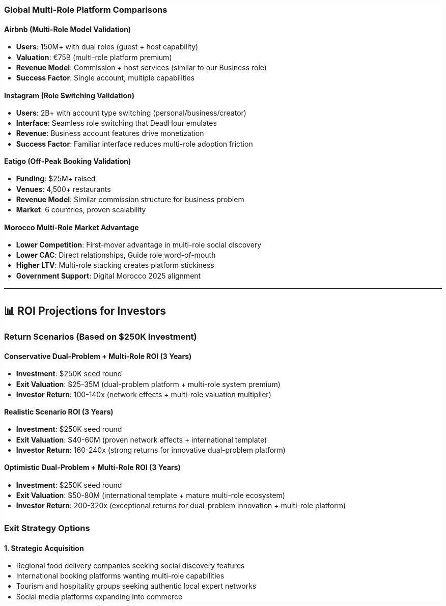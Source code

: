 ### Global Multi-Role Platform Comparisons

**Airbnb (Multi-Role Model Validation)**
- **Users**: 150M+ with dual roles (guest + host capability)
- **Valuation**: €75B (multi-role platform premium)
- **Revenue Model**: Commission + host services (similar to our Business role)
- **Success Factor**: Single account, multiple capabilities

**Instagram (Role Switching Validation)**
- **Users**: 2B+ with account type switching (personal/business/creator)
- **Interface**: Seamless role switching that DeadHour emulates
- **Revenue**: Business account features drive monetization
- **Success Factor**: Familiar interface reduces multi-role adoption friction

**Eatigo (Off-Peak Booking Validation)**
- **Funding**: $25M+ raised
- **Venues**: 4,500+ restaurants
- **Revenue Model**: Similar commission structure for business problem
- **Market**: 6 countries, proven scalability

**Morocco Multi-Role Market Advantage**
- **Lower Competition**: First-mover advantage in multi-role social discovery
- **Lower CAC**: Direct relationships, Guide role word-of-mouth
- **Higher LTV**: Multi-role stacking creates platform stickiness
- **Government Support**: Digital Morocco 2025 alignment

---

## 📊 ROI Projections for Investors

### Return Scenarios (Based on $250K Investment)

**Conservative Dual-Problem + Multi-Role ROI (3 Years)**
- **Investment**: $250K seed round
- **Exit Valuation**: $25-35M (dual-problem platform + multi-role system premium)
- **Investor Return**: 100-140x (network effects + multi-role valuation multiplier)

**Realistic Scenario ROI (3 Years)**
- **Investment**: $250K seed round
- **Exit Valuation**: $40-60M (proven network effects + international template)
- **Investor Return**: 160-240x (strong returns for innovative dual-problem platform)

**Optimistic Dual-Problem + Multi-Role ROI (3 Years)**
- **Investment**: $250K seed round  
- **Exit Valuation**: $50-80M (international template + mature multi-role ecosystem)
- **Investor Return**: 200-320x (exceptional returns for dual-problem innovation + multi-role platform)

### Exit Strategy Options

**1. Strategic Acquisition**
- Regional food delivery companies seeking social discovery features
- International booking platforms wanting multi-role capabilities  
- Tourism and hospitality groups seeking authentic local expert networks
- Social media platforms expanding into commerce
